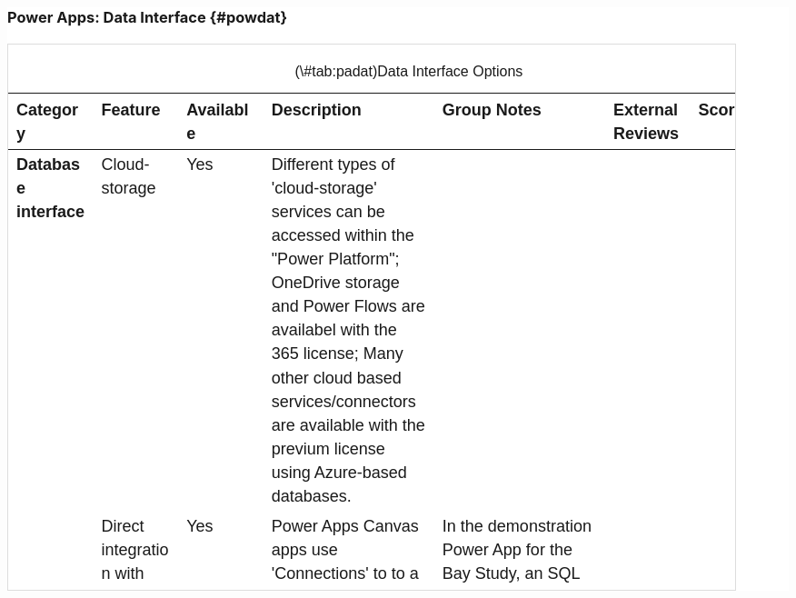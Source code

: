### Power Apps: Data Interface {#powdat}



<div style="border: 1px solid #ddd; padding: 0px; overflow-y: scroll; height:600px; overflow-x: scroll; width:800px; "><table class=" lightable-paper table" style='font-family: "Arial Narrow", arial, helvetica, sans-serif; margin-left: auto; margin-right: auto; font-size: 18px; width: auto !important; margin-left: auto; margin-right: auto;'>
<caption style="font-size: initial !important;">(\#tab:padat)Data Interface Options</caption>
 <thead>
  <tr>
   <th style="text-align:left;position: sticky; top:0; background-color: #FFFFFF;position: sticky; top:0; background-color: #FFFFFF;"> Category </th>
   <th style="text-align:left;position: sticky; top:0; background-color: #FFFFFF;position: sticky; top:0; background-color: #FFFFFF;"> Feature </th>
   <th style="text-align:left;position: sticky; top:0; background-color: #FFFFFF;position: sticky; top:0; background-color: #FFFFFF;"> Available </th>
   <th style="text-align:left;position: sticky; top:0; background-color: #FFFFFF;position: sticky; top:0; background-color: #FFFFFF;"> Description </th>
   <th style="text-align:left;position: sticky; top:0; background-color: #FFFFFF;position: sticky; top:0; background-color: #FFFFFF;"> Group Notes </th>
   <th style="text-align:left;position: sticky; top:0; background-color: #FFFFFF;position: sticky; top:0; background-color: #FFFFFF;"> External  Reviews </th>
   <th style="text-align:left;position: sticky; top:0; background-color: #FFFFFF;position: sticky; top:0; background-color: #FFFFFF;"> Score(0-3) </th>
  </tr>
 </thead>
<tbody>
  <tr>
   <td style="text-align:left;min-width: 2cm; font-weight: bold;max-width: 3cm; font-weight: bold;"> Database interface </td>
   <td style="text-align:left;min-width: 2cm; max-width: 3cm; "> Cloud-storage </td>
   <td style="text-align:left;min-width: 2cm; max-width: 2.5cm; "> Yes </td>
   <td style="text-align:left;min-width: 4.5cm; max-width: 5cm; "> Different types of 'cloud-storage' services can be accessed within the "Power Platform"; OneDrive storage and Power Flows are availabel with the 365 license; Many other cloud based services/connectors are available with the previum license using Azure-based databases. </td>
   <td style="text-align:left;min-width: 4.5cm; max-width: 5cm; ">  </td>
   <td style="text-align:left;min-width: 2cm; ">  </td>
   <td style="text-align:left;min-width: 3cm; ">  </td>
  </tr>
  <tr>
   <td style="text-align:left;min-width: 2cm; font-weight: bold;max-width: 3cm; font-weight: bold;">  </td>
   <td style="text-align:left;min-width: 2cm; max-width: 3cm; "> Direct integration with database </td>
   <td style="text-align:left;min-width: 2cm; max-width: 2.5cm; "> Yes </td>
   <td style="text-align:left;min-width: 4.5cm; max-width: 5cm; "> Power Apps Canvas apps use 'Connections' to to a variety of data sources including Onedrive, Sharepoint, SQL Server; </td>
   <td style="text-align:left;min-width: 4.5cm; max-width: 5cm; "> In the demonstration Power App for the Bay Study, an SQL Server Authentication and connection was made using "on-premises data gateway";  The SQL Server is connected to an Access front end using SQL Server Authentication and user name and password;  Power Automate is the tool that is used to connect from PowerApps to OneDrive. </td>
   <td style="text-align:left;min-width: 2cm; ">  </td>
   <td style="text-align:left;min-width: 3cm; ">  </td>
  </tr>
  <tr>
   <td style="text-align:left;min-width: 2cm; font-weight: bold;max-width: 3cm; font-weight: bold;">  </td>
   <td style="text-align:left;min-width: 2cm; max-width: 3cm; "> Integrate data from local tables </td>
   <td style="text-align:left;min-width: 2cm; max-width: 2.5cm; "> Yes/No </td>
